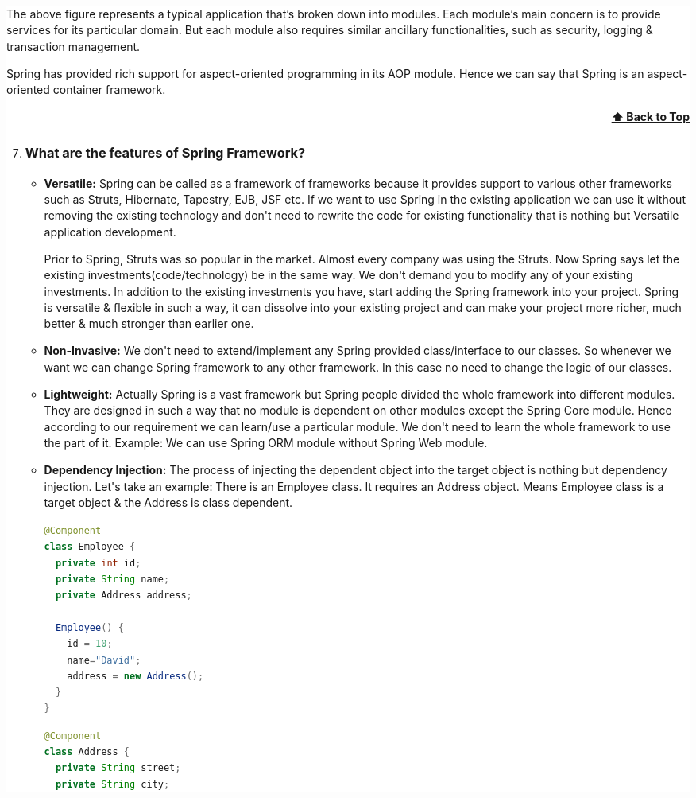    The above figure represents a typical application that’s broken down into modules. Each module’s main concern is to provide services for its particular domain. But each module also requires similar ancillary functionalities, such as security, logging & transaction management.

   Spring has provided rich support for aspect-oriented programming in its AOP module. Hence we can say that Spring is an aspect-oriented container framework.

  <div align="right">
    <b><a href="#table-of-contents">⬆ Back to Top</a></b>
  </div>

7. ### What are the features of Spring Framework?

   - **Versatile:** Spring can be called as a framework of frameworks because it provides support to various other frameworks such as Struts, Hibernate, Tapestry, EJB, JSF etc. If we want to use Spring in the existing application we can use it without removing the existing technology and don't need to rewrite the code for existing functionality that is nothing but Versatile application development.

     Prior to Spring, Struts was so popular in the market. Almost every company was using the Struts. Now Spring says let the existing investments(code/technology) be in the same way. We don't demand you to modify any of your existing investments. In addition to the existing investments you have, start adding the Spring framework into your project. Spring is versatile & flexible in such a way, it can dissolve into your existing project and can make your project more richer, much better & much stronger than earlier one.

   - **Non-Invasive:** We don't need to extend/implement any Spring provided class/interface to our classes. So whenever we want we can change Spring framework to any other framework. In this case no need to change the logic of our classes.

   - **Lightweight:** Actually Spring is a vast framework but Spring people divided the whole framework into different modules. They are designed in such a way that no module is dependent on other modules except the Spring Core module. Hence according to our requirement we can learn/use a particular module. We don't need to learn the whole framework to use the part of it. Example: We can use Spring ORM module without Spring Web module.

   - **Dependency Injection:** The process of injecting the dependent object into the target object is nothing but dependency injection. Let's take an example: There is an Employee class. It requires an Address object. Means Employee class is a target object & the Address is class dependent.

     ```java
     @Component
     class Employee {
       private int id;
       private String name;
       private Address address;

       Employee() {
         id = 10;
         name="David";
         address = new Address();
       }
     }
     ```

     ```java
     @Component
     class Address {
       private String street;
       private String city;
